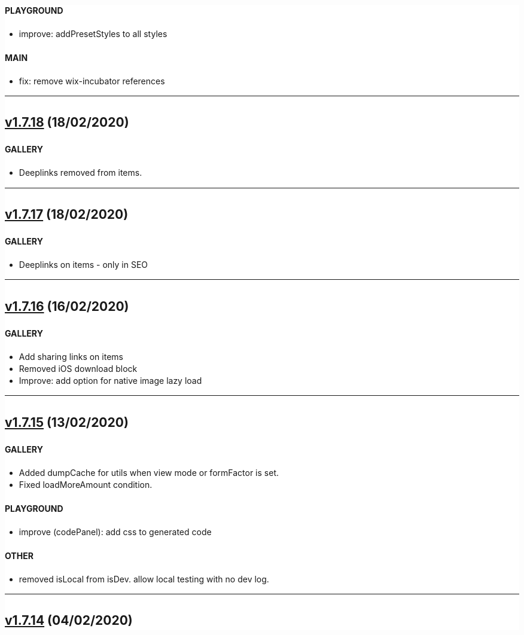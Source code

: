 
#### PLAYGROUND
 -  improve: addPresetStyles to all styles

#### MAIN
 -  fix: remove wix-incubator references

---
## [v1.7.18](https://pro-gallery-1-7-18.surge.sh) (18/02/2020)
 
#### GALLERY
 -  Deeplinks removed from items.

---
## [v1.7.17](https://pro-gallery-1-7-17.surge.sh) (18/02/2020)
 
#### GALLERY
 -  Deeplinks on items -  only in SEO

---
## [v1.7.16](https://pro-gallery-1-7-16.surge.sh) (16/02/2020)
 
#### GALLERY
 -  Add sharing links on items
 -  Removed iOS download block
 -  Improve: add option for native image lazy load

---
## [v1.7.15](https://pro-gallery-1-7-15.surge.sh) (13/02/2020)
 
#### GALLERY
 -  Added dumpCache for utils when view mode or formFactor is set.
 -  Fixed loadMoreAmount condition.

#### PLAYGROUND
 -  improve (codePanel): add css to generated code

#### OTHER
 -  removed isLocal from isDev. allow local testing with no dev log.

---
## [v1.7.14](https://pro-gallery-1-7-14.surge.sh) (04/02/2020)
 